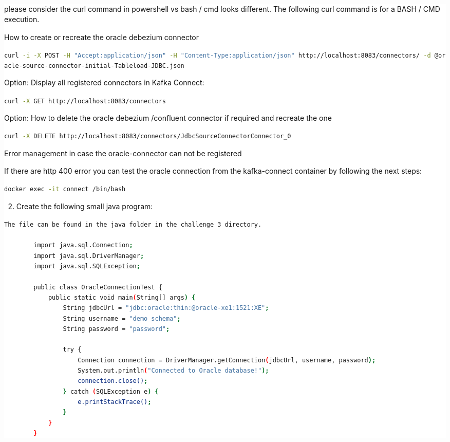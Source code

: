 please consider the curl command in powershell vs bash / cmd looks different. The following curl command is for a BASH / CMD execution.

How to create or recreate the oracle debezium connector

~~~bash
curl -i -X POST -H "Accept:application/json" -H "Content-Type:application/json" http://localhost:8083/connectors/ -d @oracle-source-connector-initial-Tableload-JDBC.json
~~~


Option: Display all registered connectors in Kafka Connect:
~~~bash
curl -X GET http://localhost:8083/connectors
~~~


Option: How to delete the oracle debezium /confluent connector if required and recreate the one 
~~~bash
curl -X DELETE http://localhost:8083/connectors/JdbcSourceConnectorConnector_0
~~~


Error management in case the oracle-connector can not be registered

If there are http 400 error you can test the oracle connection from the kafka-connect container by following the next steps:

~~~bash
docker exec -it connect /bin/bash
~~~

2. Create the following small java program:
~~~bash
The file can be found in the java folder in the challenge 3 directory.

        import java.sql.Connection;
        import java.sql.DriverManager;
        import java.sql.SQLException;

        public class OracleConnectionTest {
            public static void main(String[] args) {
                String jdbcUrl = "jdbc:oracle:thin:@oracle-xe1:1521:XE";
                String username = "demo_schema";
                String password = "password";

                try {
                    Connection connection = DriverManager.getConnection(jdbcUrl, username, password);
                    System.out.println("Connected to Oracle database!");
                    connection.close();
                } catch (SQLException e) {
                    e.printStackTrace();
                }
            }
        }
~~~
